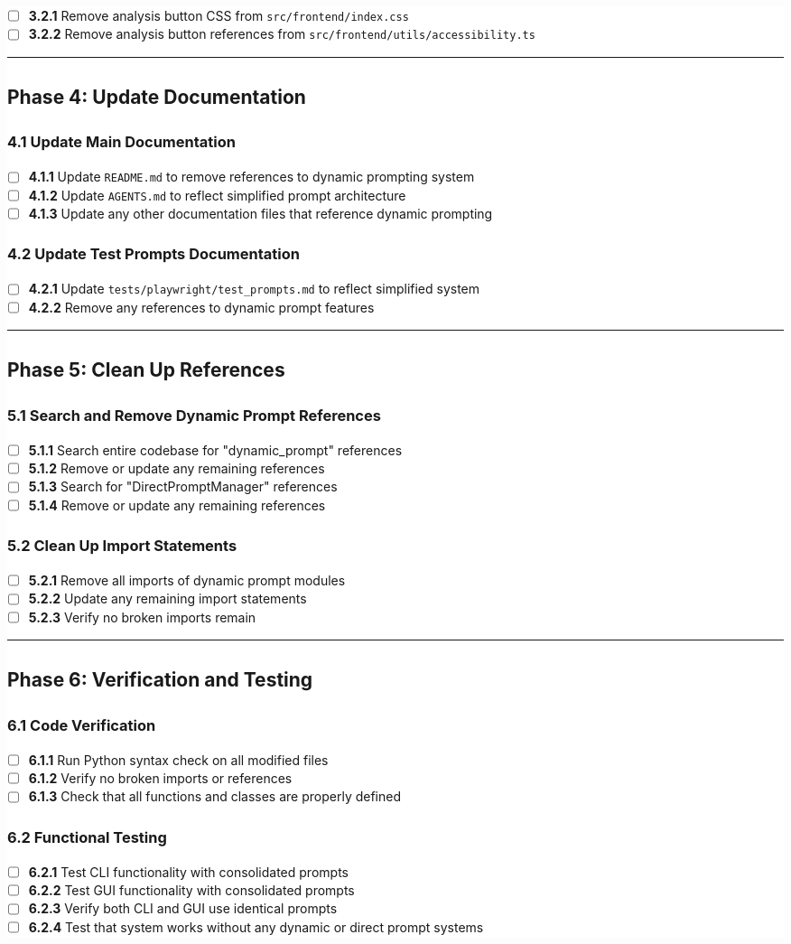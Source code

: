 - [ ] **3.2.1** Remove analysis button CSS from `src/frontend/index.css`
- [ ] **3.2.2** Remove analysis button references from `src/frontend/utils/accessibility.ts`

---

## Phase 4: Update Documentation

### 4.1 Update Main Documentation

- [ ] **4.1.1** Update `README.md` to remove references to dynamic prompting system
- [ ] **4.1.2** Update `AGENTS.md` to reflect simplified prompt architecture
- [ ] **4.1.3** Update any other documentation files that reference dynamic prompting

### 4.2 Update Test Prompts Documentation

- [ ] **4.2.1** Update `tests/playwright/test_prompts.md` to reflect simplified system
- [ ] **4.2.2** Remove any references to dynamic prompt features

---

## Phase 5: Clean Up References

### 5.1 Search and Remove Dynamic Prompt References

- [ ] **5.1.1** Search entire codebase for "dynamic_prompt" references
- [ ] **5.1.2** Remove or update any remaining references
- [ ] **5.1.3** Search for "DirectPromptManager" references
- [ ] **5.1.4** Remove or update any remaining references

### 5.2 Clean Up Import Statements

- [ ] **5.2.1** Remove all imports of dynamic prompt modules
- [ ] **5.2.2** Update any remaining import statements
- [ ] **5.2.3** Verify no broken imports remain

---

## Phase 6: Verification and Testing

### 6.1 Code Verification

- [ ] **6.1.1** Run Python syntax check on all modified files
- [ ] **6.1.2** Verify no broken imports or references
- [ ] **6.1.3** Check that all functions and classes are properly defined

### 6.2 Functional Testing

- [ ] **6.2.1** Test CLI functionality with consolidated prompts
- [ ] **6.2.2** Test GUI functionality with consolidated prompts
- [ ] **6.2.3** Verify both CLI and GUI use identical prompts
- [ ] **6.2.4** Test that system works without any dynamic or direct prompt systems

